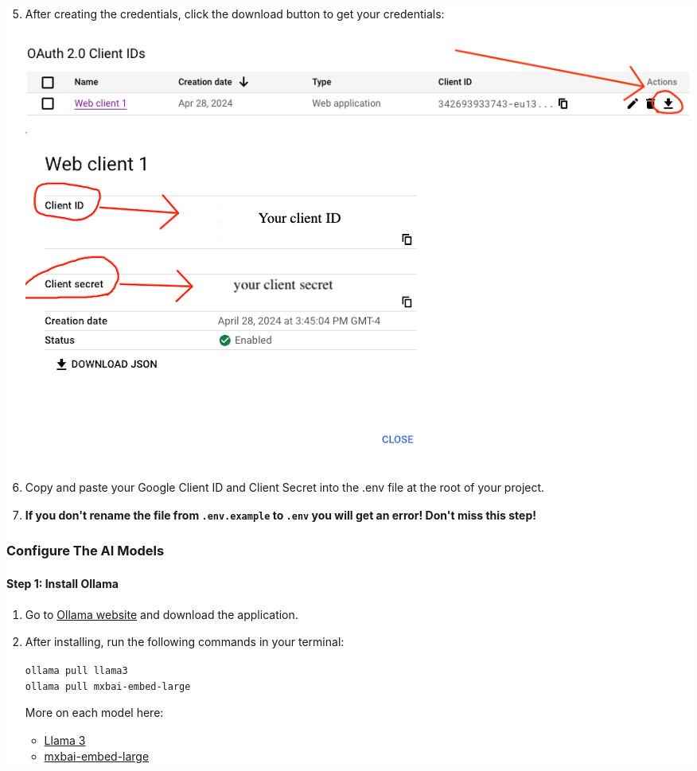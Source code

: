 
5. After creating the credentials, click the download button to get your credentials:

   ![Download JSON](public/google_oauth_json_download.png)

   ![Your Client ID and Client Secret](public/client_id_secret.png)

6. Copy and paste your Google Client ID and Client Secret into the .env file at the root of your project.
7. **If you don't rename the file from `.env.example` to `.env` you will get an error! Don't miss this step!**

### Configure The AI Models

#### Step 1: Install Ollama

1. Go to [Ollama website](https://ollama.com/) and download the application.
2. After installing, run the following commands in your terminal:

   ```bash
   ollama pull llama3
   ollama pull mxbai-embed-large
   ```

   More on each model here:

   - [Llama 3](https://ai.meta.com/blog/meta-llama-3/)
   - [mxbai-embed-large](https://www.mixedbread.ai/docs//mxbai-embed-large-v1#model-description)
